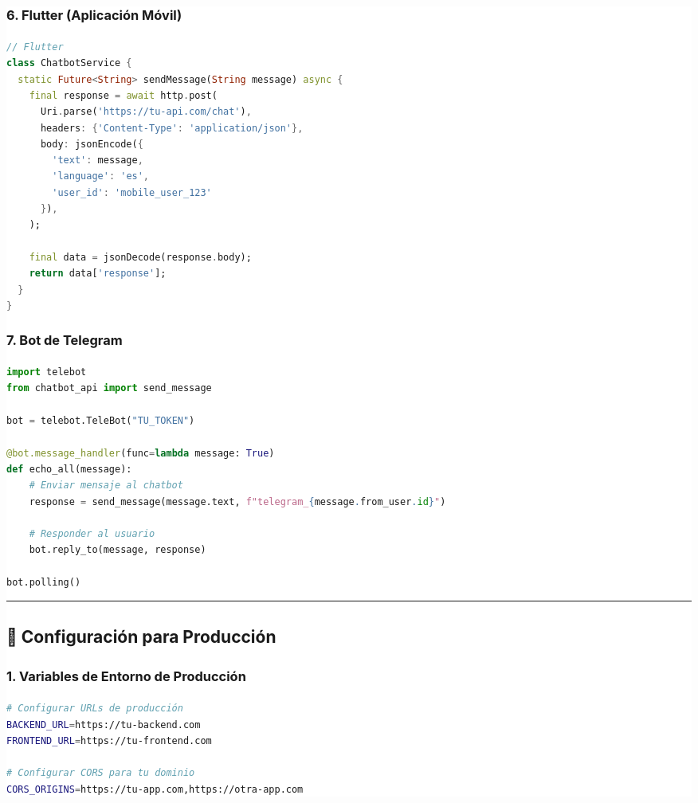### **6. Flutter (Aplicación Móvil)**
```dart
// Flutter
class ChatbotService {
  static Future<String> sendMessage(String message) async {
    final response = await http.post(
      Uri.parse('https://tu-api.com/chat'),
      headers: {'Content-Type': 'application/json'},
      body: jsonEncode({
        'text': message,
        'language': 'es',
        'user_id': 'mobile_user_123'
      }),
    );
    
    final data = jsonDecode(response.body);
    return data['response'];
  }
}
```

### **7. Bot de Telegram**
```python
import telebot
from chatbot_api import send_message

bot = telebot.TeleBot("TU_TOKEN")

@bot.message_handler(func=lambda message: True)
def echo_all(message):
    # Enviar mensaje al chatbot
    response = send_message(message.text, f"telegram_{message.from_user.id}")
    
    # Responder al usuario
    bot.reply_to(message, response)

bot.polling()
```

---

## 🔧 **Configuración para Producción**

### **1. Variables de Entorno de Producción**
```bash
# Configurar URLs de producción
BACKEND_URL=https://tu-backend.com
FRONTEND_URL=https://tu-frontend.com

# Configurar CORS para tu dominio
CORS_ORIGINS=https://tu-app.com,https://otra-app.com
```
